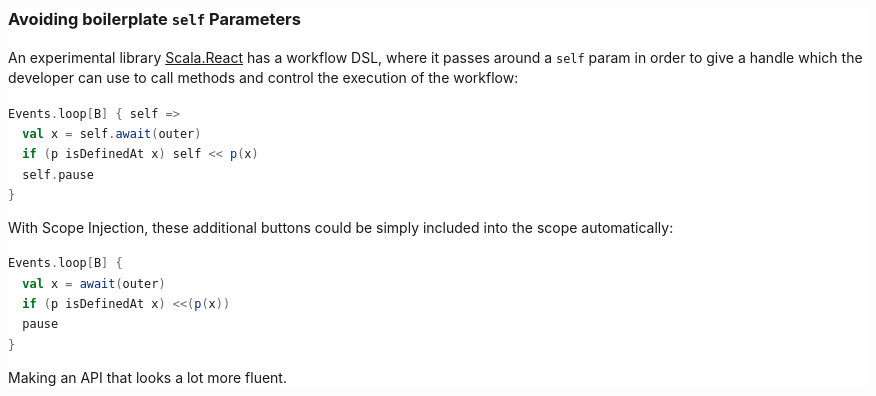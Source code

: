 
### Avoiding boilerplate `self` Parameters

An experimental library [Scala.React](http://github.com/ingoem/scala-react) has
a workflow DSL, where it passes around a `self` param in order to give a handle
which the developer can use to call methods and control the execution of the
workflow:

```scala
Events.loop[B] { self =>
  val x = self.await(outer)
  if (p isDefinedAt x) self << p(x)
  self.pause
}
```

With Scope Injection, these additional buttons could be simply included into the
scope automatically:

```scala
Events.loop[B] {
  val x = await(outer)
  if (p isDefinedAt x) <<(p(x))
  pause
}
```

Making an API that looks a lot more fluent.

